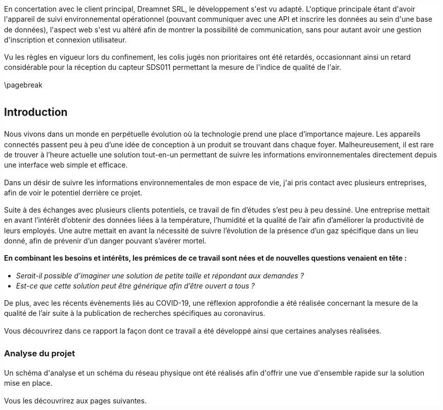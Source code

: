 En concertation avec le client principal, Dreamnet SRL, le développement s'est vu adapté.
L'optique principale étant d'avoir l'appareil de suivi environnemental opérationnel (pouvant communiquer avec une API et inscrire les données au sein d'une base de données), l'aspect web s'est vu altéré afin de montrer la possibilité de communication, sans pour autant avoir une gestion d'inscription et connexion utilisateur.

Vu les règles en vigueur lors du confinement, les colis jugés non prioritaires ont été retardés, occasionnant ainsi un retard considérable pour la réception du capteur SDS011 permettant la mesure de l'indice de qualité de l'air.

\pagebreak

## Introduction

Nous vivons dans un monde en perpétuelle évolution où la technologie prend une place d’importance majeure.
Les appareils connectés passent peu à peu d’une idée de conception à un produit se trouvant dans chaque foyer.
Malheureusement, il est rare de trouver à l’heure actuelle une solution tout-en-un permettant de suivre les informations environnementales directement depuis une interface web simple et efficace.

Dans un désir de suivre les informations environnementales de mon espace de vie, j'ai pris contact avec plusieurs entreprises, afin de voir le potentiel derrière ce projet.

Suite à des échanges avec plusieurs clients potentiels, ce travail de fin d’études s’est peu à peu dessiné.
Une entreprise mettait en avant l’intérêt d’obtenir des données liées à la température, l’humidité et la qualité de l’air afin d’améliorer la productivité de leurs employés.
Une autre mettait en avant la nécessité de suivre l’évolution de la présence d’un gaz spécifique dans un lieu donné, afin de prévenir d’un danger pouvant s’avérer mortel.

**En combinant les besoins et intérêts, les prémices de ce travail sont nées et de nouvelles questions venaient en tête :**

* _Serait-il possible d’imaginer une solution de petite taille et répondant aux demandes ?_
* _Est-ce que cette solution peut être générique afin d’être ouvert a tous ?_

De plus, avec les récents évènements liés au COVID-19, une réflexion approfondie a été réalisée concernant la mesure de la qualité de l’air suite à la publication de recherches spécifiques au coronavirus.

Vous découvrirez dans ce rapport la façon dont ce travail a été développé ainsi que certaines analyses réalisées.

### Analyse du projet

Un schéma d'analyse et un schéma du réseau physique ont été réalisés afin d'offrir une vue d'ensemble rapide sur la solution mise en place.

Vous les découvrirez aux pages suivantes.

